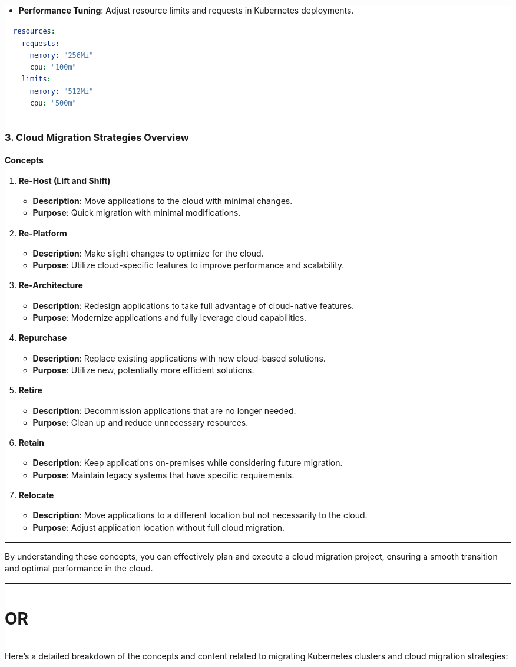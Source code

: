 - **Performance Tuning**: Adjust resource limits and requests in Kubernetes deployments.
```yaml
  resources:
    requests:
      memory: "256Mi"
      cpu: "100m"
    limits:
      memory: "512Mi"
      cpu: "500m"
```

---

### **3. Cloud Migration Strategies Overview**

**Concepts**

1. **Re-Host (Lift and Shift)**
   - **Description**: Move applications to the cloud with minimal changes.
   - **Purpose**: Quick migration with minimal modifications.

2. **Re-Platform**
   - **Description**: Make slight changes to optimize for the cloud.
   - **Purpose**: Utilize cloud-specific features to improve performance and scalability.

3. **Re-Architecture**
   - **Description**: Redesign applications to take full advantage of cloud-native features.
   - **Purpose**: Modernize applications and fully leverage cloud capabilities.

4. **Repurchase**
   - **Description**: Replace existing applications with new cloud-based solutions.
   - **Purpose**: Utilize new, potentially more efficient solutions.

5. **Retire**
   - **Description**: Decommission applications that are no longer needed.
   - **Purpose**: Clean up and reduce unnecessary resources.

6. **Retain**
   - **Description**: Keep applications on-premises while considering future migration.
   - **Purpose**: Maintain legacy systems that have specific requirements.

7. **Relocate**
   - **Description**: Move applications to a different location but not necessarily to the cloud.
   - **Purpose**: Adjust application location without full cloud migration.

---

By understanding these concepts, you can effectively plan and execute a cloud migration project, ensuring a smooth transition and optimal performance in the cloud.

--------------------------------------------------------------------------------------------------------------------------------
# OR
--------------------------------------------------------------------------------------------------------------------------------
Here’s a detailed breakdown of the concepts and content related to migrating Kubernetes clusters and cloud migration strategies:
